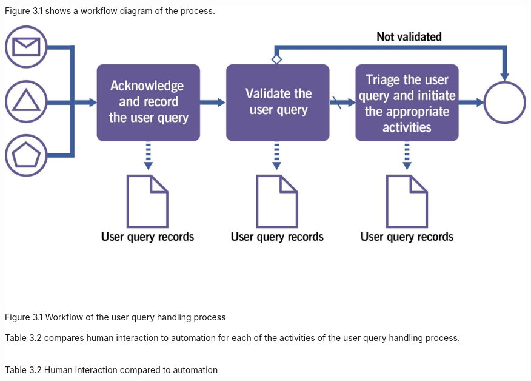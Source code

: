 Figure 3.1 shows a workflow diagram of the process.

![](Service%20desk%20ITIL%204%20Practice%20Guide/ITIL_Service_desk_3_1.jpg)

Figure 3.1 Workflow of the user query handling process

Table 3.2 compares human interaction to automation for each of the activities of the user query handling process.

######   
Table 3.2 Human interaction compared to automation
